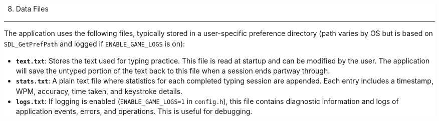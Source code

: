 8. Data Files
-------------
The application uses the following files, typically stored in a user-specific preference directory (path varies by OS
but is based on `SDL_GetPrefPath` and logged if `ENABLE_GAME_LOGS` is on):
* **`text.txt`**: Stores the text used for typing practice. This file is read at startup and can be modified by the
  user. The application will save the untyped portion of the text back to this file when a session ends partway through.
* **`stats.txt`**: A plain text file where statistics for each completed typing session are appended. Each entry includes
  a timestamp, WPM, accuracy, time taken, and keystroke details.
* **`logs.txt`**: If logging is enabled (`ENABLE_GAME_LOGS=1` in `config.h`), this file contains diagnostic information
  and logs of application events, errors, and operations. This is useful for debugging.